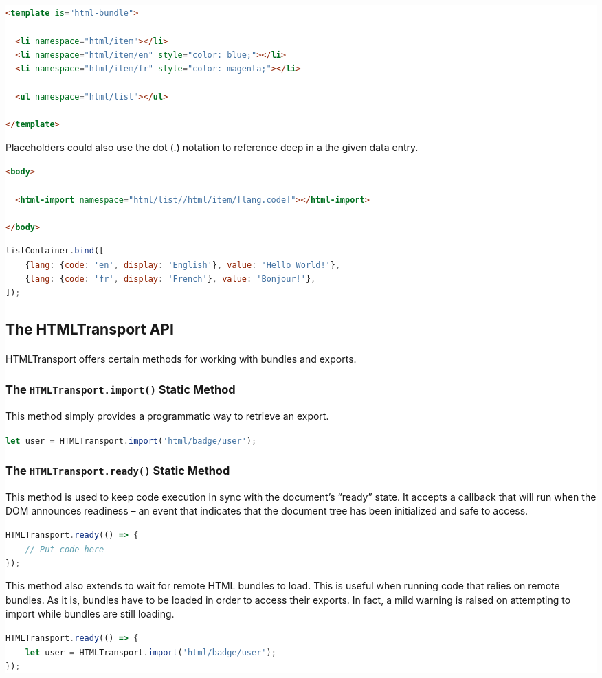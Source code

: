 ```html
<template is="html-bundle">

  <li namespace="html/item"></li>
  <li namespace="html/item/en" style="color: blue;"></li>
  <li namespace="html/item/fr" style="color: magenta;"></li>

  <ul namespace="html/list"></ul>

</template>
```

Placeholders could also use the dot (.) notation to reference deep in a the given data entry.

```html
<body>

  <html-import namespace="html/list//html/item/[lang.code]"></html-import>

</body>
```

```js
listContainer.bind([
    {lang: {code: 'en', display: 'English'}, value: 'Hello World!'},
    {lang: {code: 'fr', display: 'French'}, value: 'Bonjour!'},
]);
```

## The HTMLTransport API
HTMLTransport offers certain methods for working with bundles and exports.

### The `HTMLTransport.import()` Static Method
This method simply provides a programmatic way to retrieve an export.

```js
let user = HTMLTransport.import('html/badge/user');
```

### The `HTMLTransport.ready()` Static Method
This method is used to keep code execution in sync with the document’s “ready” state. It accepts a callback that will run when the DOM announces readiness – an event that indicates that the document tree has been initialized and safe to access.

```js
HTMLTransport.ready(() => {
    // Put code here
});
```

This method also extends to wait for remote HTML bundles to load. This is useful when running code that relies on remote bundles. As it is, bundles have to be loaded in order to access their exports. In fact, a mild warning is raised on attempting to import while bundles are still loading.

```js
HTMLTransport.ready(() => {
    let user = HTMLTransport.import('html/badge/user');
});
```
